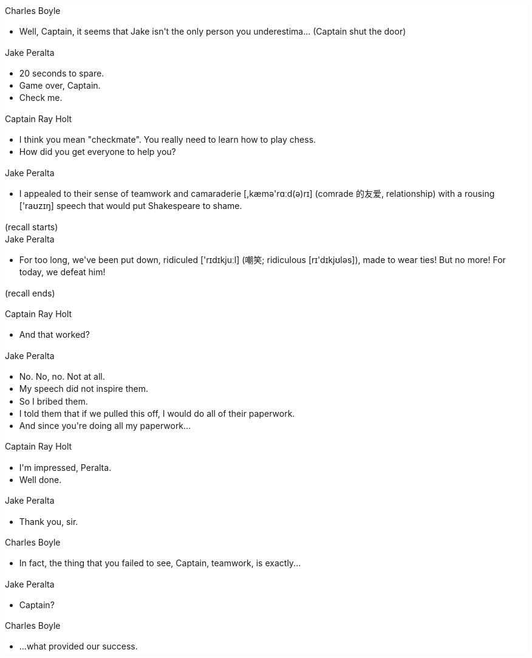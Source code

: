 Charles Boyle

* Well, Captain, it seems that Jake isn't the only person you underestima... (Captain shut the door)  

Jake Peralta

* 20 seconds to spare. 
* Game over, Captain.
* Check me.

Captain Ray Holt

* I think you mean "checkmate". You really need to learn how to play chess.
* How did you get everyone to help you? 

Jake Peralta

* I appealed to their sense of teamwork and camaraderie [,kæmə'rɑːd(ə)rɪ] (comrade 的友爱, relationship) with a rousing ['raʊzɪŋ] speech that would put Shakespeare to shame.

(recall starts)  
Jake Peralta

* For too long, we've been put down, ridiculed ['rɪdɪkjuːl] (嘲笑; ridiculous [rɪ'dɪkjʊləs]), made to wear ties! But no more! For today, we defeat him! 

(recall ends)  

Captain Ray Holt

* And that worked? 

Jake Peralta

* No. No, no. Not at all.
* My speech did not inspire them.
* So I bribed them.
* I told them that if we pulled this off, I would do all of their paperwork.
* And since you're doing all my paperwork... 

Captain Ray Holt

* I'm impressed, Peralta.
* Well done.

Jake Peralta

* Thank you, sir.

Charles Boyle

* In fact, the thing that you failed to see, Captain, teamwork, is exactly... 

Jake Peralta

* Captain? 

Charles Boyle

* ...what provided our success.

